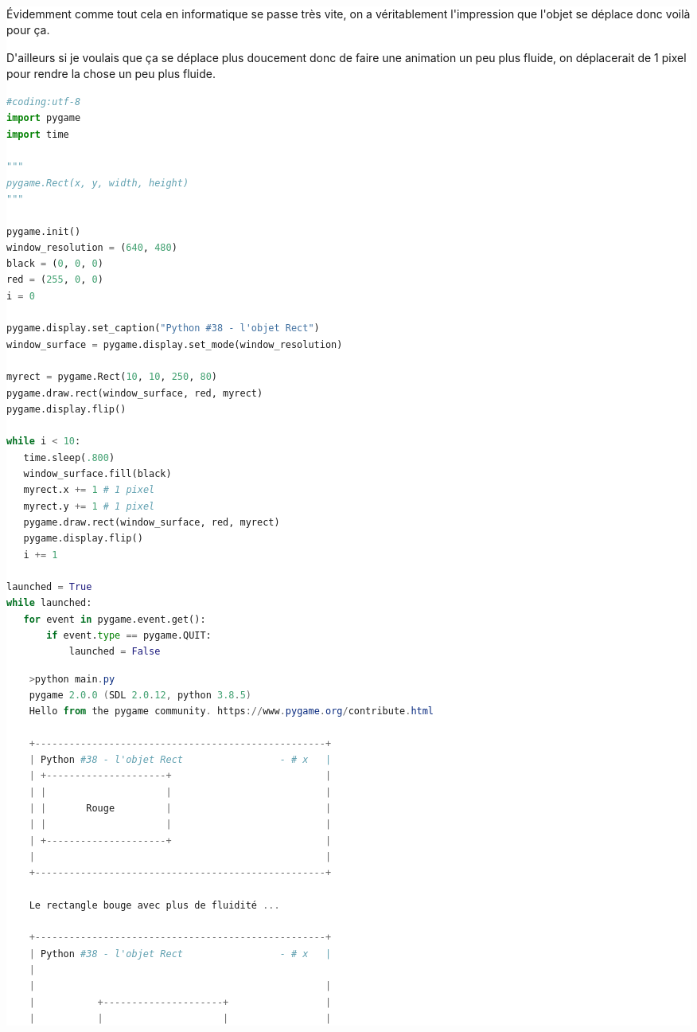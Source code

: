 Évidemment comme tout cela en informatique se passe très vite, on a véritablement l'impression que l'objet se déplace donc voilà pour ça. 

D'ailleurs si je voulais que ça se déplace plus doucement donc de faire une animation un peu plus fluide, on déplacerait de 1 pixel pour rendre la chose un peu plus fluide.
```py
#coding:utf-8
import pygame
import time

"""
pygame.Rect(x, y, width, height)
"""

pygame.init()
window_resolution = (640, 480)
black = (0, 0, 0)
red = (255, 0, 0)
i = 0

pygame.display.set_caption("Python #38 - l'objet Rect")
window_surface = pygame.display.set_mode(window_resolution)

myrect = pygame.Rect(10, 10, 250, 80)
pygame.draw.rect(window_surface, red, myrect)
pygame.display.flip()

while i < 10:
   time.sleep(.800)
   window_surface.fill(black)
   myrect.x += 1 # 1 pixel
   myrect.y += 1 # 1 pixel
   pygame.draw.rect(window_surface, red, myrect)
   pygame.display.flip()
   i += 1

launched = True
while launched:
   for event in pygame.event.get():
       if event.type == pygame.QUIT:
           launched = False
``` 
```powershell
    >python main.py
    pygame 2.0.0 (SDL 2.0.12, python 3.8.5)
    Hello from the pygame community. https://www.pygame.org/contribute.html

    +---------------------------------------------------+
    | Python #38 - l'objet Rect                 - # x   |
    | +---------------------+                           |
    | |                     |                           |
    | |       Rouge         |                           |
    | |                     |                           |
    | +---------------------+                           |
    |                                                   |
    +---------------------------------------------------+
    
    Le rectangle bouge avec plus de fluidité ...

    +---------------------------------------------------+
    | Python #38 - l'objet Rect                 - # x   |
    |           
    |                                                   |
    |           +---------------------+                 |
    |           |                     |                 |
```